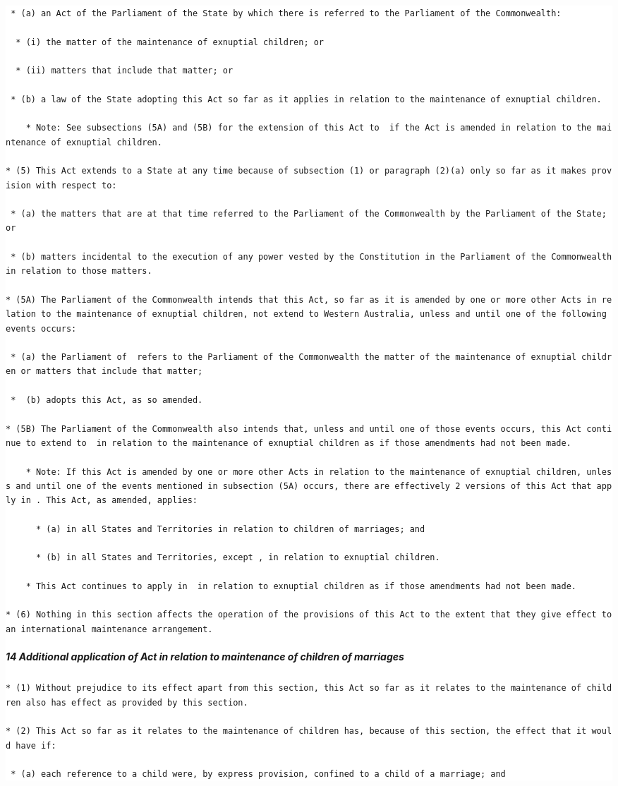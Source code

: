      * (a) an Act of the Parliament of the State by which there is referred to the Parliament of the Commonwealth:

      * (i) the matter of the maintenance of exnuptial children; or

      * (ii) matters that include that matter; or

     * (b) a law of the State adopting this Act so far as it applies in relation to the maintenance of exnuptial children.

        * Note: See subsections (5A) and (5B) for the extension of this Act to  if the Act is amended in relation to the maintenance of exnuptial children.

    * (5) This Act extends to a State at any time because of subsection (1) or paragraph (2)(a) only so far as it makes provision with respect to:

     * (a) the matters that are at that time referred to the Parliament of the Commonwealth by the Parliament of the State; or

     * (b) matters incidental to the execution of any power vested by the Constitution in the Parliament of the Commonwealth in relation to those matters.

    * (5A) The Parliament of the Commonwealth intends that this Act, so far as it is amended by one or more other Acts in relation to the maintenance of exnuptial children, not extend to Western Australia, unless and until one of the following events occurs:

     * (a) the Parliament of  refers to the Parliament of the Commonwealth the matter of the maintenance of exnuptial children or matters that include that matter;

     *  (b) adopts this Act, as so amended.

    * (5B) The Parliament of the Commonwealth also intends that, unless and until one of those events occurs, this Act continue to extend to  in relation to the maintenance of exnuptial children as if those amendments had not been made.

        * Note: If this Act is amended by one or more other Acts in relation to the maintenance of exnuptial children, unless and until one of the events mentioned in subsection (5A) occurs, there are effectively 2 versions of this Act that apply in . This Act, as amended, applies:

          * (a) in all States and Territories in relation to children of marriages; and

          * (b) in all States and Territories, except , in relation to exnuptial children.

        * This Act continues to apply in  in relation to exnuptial children as if those amendments had not been made.

    * (6) Nothing in this section affects the operation of the provisions of this Act to the extent that they give effect to an international maintenance arrangement.

##### 14  Additional application of Act in relation to maintenance of children of marriages

    * (1) Without prejudice to its effect apart from this section, this Act so far as it relates to the maintenance of children also has effect as provided by this section.

    * (2) This Act so far as it relates to the maintenance of children has, because of this section, the effect that it would have if:

     * (a) each reference to a child were, by express provision, confined to a child of a marriage; and
